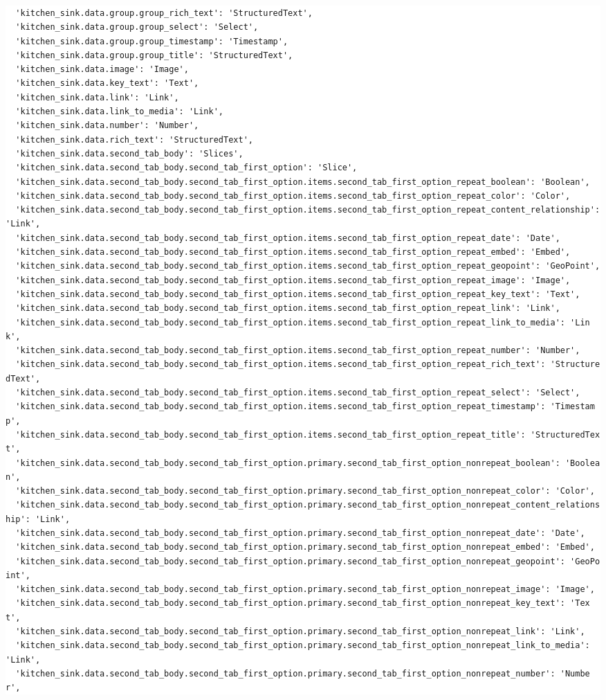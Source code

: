       'kitchen_sink.data.group.group_rich_text': 'StructuredText',
      'kitchen_sink.data.group.group_select': 'Select',
      'kitchen_sink.data.group.group_timestamp': 'Timestamp',
      'kitchen_sink.data.group.group_title': 'StructuredText',
      'kitchen_sink.data.image': 'Image',
      'kitchen_sink.data.key_text': 'Text',
      'kitchen_sink.data.link': 'Link',
      'kitchen_sink.data.link_to_media': 'Link',
      'kitchen_sink.data.number': 'Number',
      'kitchen_sink.data.rich_text': 'StructuredText',
      'kitchen_sink.data.second_tab_body': 'Slices',
      'kitchen_sink.data.second_tab_body.second_tab_first_option': 'Slice',
      'kitchen_sink.data.second_tab_body.second_tab_first_option.items.second_tab_first_option_repeat_boolean': 'Boolean',
      'kitchen_sink.data.second_tab_body.second_tab_first_option.items.second_tab_first_option_repeat_color': 'Color',
      'kitchen_sink.data.second_tab_body.second_tab_first_option.items.second_tab_first_option_repeat_content_relationship': 'Link',
      'kitchen_sink.data.second_tab_body.second_tab_first_option.items.second_tab_first_option_repeat_date': 'Date',
      'kitchen_sink.data.second_tab_body.second_tab_first_option.items.second_tab_first_option_repeat_embed': 'Embed',
      'kitchen_sink.data.second_tab_body.second_tab_first_option.items.second_tab_first_option_repeat_geopoint': 'GeoPoint',
      'kitchen_sink.data.second_tab_body.second_tab_first_option.items.second_tab_first_option_repeat_image': 'Image',
      'kitchen_sink.data.second_tab_body.second_tab_first_option.items.second_tab_first_option_repeat_key_text': 'Text',
      'kitchen_sink.data.second_tab_body.second_tab_first_option.items.second_tab_first_option_repeat_link': 'Link',
      'kitchen_sink.data.second_tab_body.second_tab_first_option.items.second_tab_first_option_repeat_link_to_media': 'Link',
      'kitchen_sink.data.second_tab_body.second_tab_first_option.items.second_tab_first_option_repeat_number': 'Number',
      'kitchen_sink.data.second_tab_body.second_tab_first_option.items.second_tab_first_option_repeat_rich_text': 'StructuredText',
      'kitchen_sink.data.second_tab_body.second_tab_first_option.items.second_tab_first_option_repeat_select': 'Select',
      'kitchen_sink.data.second_tab_body.second_tab_first_option.items.second_tab_first_option_repeat_timestamp': 'Timestamp',
      'kitchen_sink.data.second_tab_body.second_tab_first_option.items.second_tab_first_option_repeat_title': 'StructuredText',
      'kitchen_sink.data.second_tab_body.second_tab_first_option.primary.second_tab_first_option_nonrepeat_boolean': 'Boolean',
      'kitchen_sink.data.second_tab_body.second_tab_first_option.primary.second_tab_first_option_nonrepeat_color': 'Color',
      'kitchen_sink.data.second_tab_body.second_tab_first_option.primary.second_tab_first_option_nonrepeat_content_relationship': 'Link',
      'kitchen_sink.data.second_tab_body.second_tab_first_option.primary.second_tab_first_option_nonrepeat_date': 'Date',
      'kitchen_sink.data.second_tab_body.second_tab_first_option.primary.second_tab_first_option_nonrepeat_embed': 'Embed',
      'kitchen_sink.data.second_tab_body.second_tab_first_option.primary.second_tab_first_option_nonrepeat_geopoint': 'GeoPoint',
      'kitchen_sink.data.second_tab_body.second_tab_first_option.primary.second_tab_first_option_nonrepeat_image': 'Image',
      'kitchen_sink.data.second_tab_body.second_tab_first_option.primary.second_tab_first_option_nonrepeat_key_text': 'Text',
      'kitchen_sink.data.second_tab_body.second_tab_first_option.primary.second_tab_first_option_nonrepeat_link': 'Link',
      'kitchen_sink.data.second_tab_body.second_tab_first_option.primary.second_tab_first_option_nonrepeat_link_to_media': 'Link',
      'kitchen_sink.data.second_tab_body.second_tab_first_option.primary.second_tab_first_option_nonrepeat_number': 'Number',